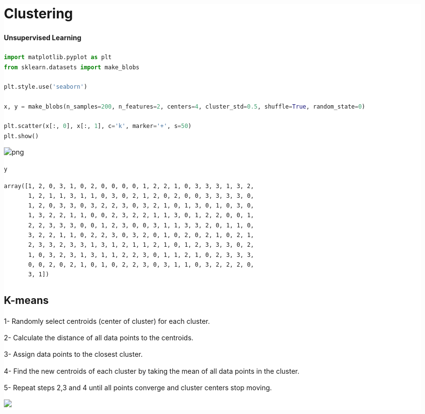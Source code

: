 # Clustering

#### Unsupervised Learning


```python
import matplotlib.pyplot as plt
from sklearn.datasets import make_blobs

plt.style.use('seaborn')

x, y = make_blobs(n_samples=200, n_features=2, centers=4, cluster_std=0.5, shuffle=True, random_state=0)

plt.scatter(x[:, 0], x[:, 1], c='k', marker='+', s=50)
plt.show()
```


    
![png](images/04/output_2_0.png)
    



```python
y
```




    array([1, 2, 0, 3, 1, 0, 2, 0, 0, 0, 0, 1, 2, 2, 1, 0, 3, 3, 3, 1, 3, 2,
           1, 2, 1, 1, 3, 1, 1, 0, 3, 0, 2, 1, 2, 0, 2, 0, 0, 3, 3, 3, 3, 0,
           1, 2, 0, 3, 3, 0, 3, 2, 2, 3, 0, 3, 2, 1, 0, 1, 3, 0, 1, 0, 3, 0,
           1, 3, 2, 2, 1, 1, 0, 0, 2, 3, 2, 2, 1, 1, 3, 0, 1, 2, 2, 0, 0, 1,
           2, 2, 3, 3, 3, 0, 0, 1, 2, 3, 0, 0, 3, 1, 1, 3, 3, 2, 0, 1, 1, 0,
           3, 2, 2, 1, 1, 0, 2, 2, 3, 0, 3, 2, 0, 1, 0, 2, 0, 2, 1, 0, 2, 1,
           2, 3, 3, 2, 3, 3, 1, 3, 1, 2, 1, 1, 2, 1, 0, 1, 2, 3, 3, 3, 0, 2,
           1, 0, 3, 2, 3, 1, 3, 1, 1, 2, 2, 3, 0, 1, 1, 2, 1, 0, 2, 3, 3, 3,
           0, 0, 2, 0, 2, 1, 0, 1, 0, 2, 2, 3, 0, 3, 1, 1, 0, 3, 2, 2, 2, 0,
           3, 1])



## K-means

1- Randomly select centroids (center of cluster) for each cluster.

2- Calculate the distance of all data points to the centroids.

3- Assign data points to the closest cluster.

4- Find the new centroids of each cluster by taking the mean of all data points in the cluster.

5- Repeat steps 2,3 and 4 until all points converge and cluster centers stop moving.

<img src="images/04/kmeans.gif">
